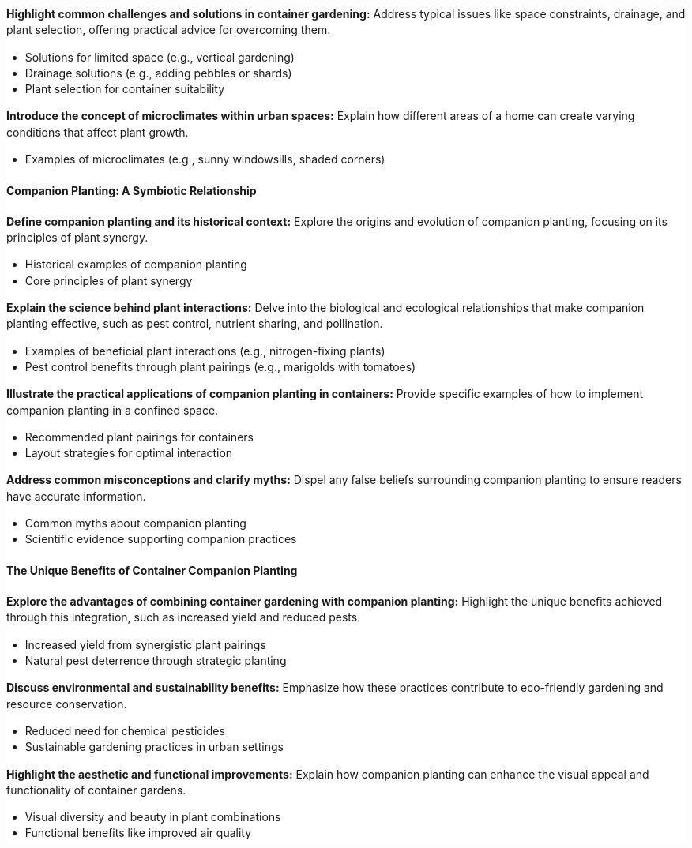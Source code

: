 **Highlight common challenges and solutions in container gardening:** Address typical issues like space constraints, drainage, and plant selection, offering practical advice for overcoming them.

* Solutions for limited space (e.g., vertical gardening)  
* Drainage solutions (e.g., adding pebbles or shards)  
* Plant selection for container suitability

**Introduce the concept of microclimates within urban spaces:** Explain how different areas of a home can create varying conditions that affect plant growth.

* Examples of microclimates (e.g., sunny windowsills, shaded corners)

#### **Companion Planting: A Symbiotic Relationship**

**Define companion planting and its historical context:** Explore the origins and evolution of companion planting, focusing on its principles of plant synergy.

* Historical examples of companion planting  
* Core principles of plant synergy

**Explain the science behind plant interactions:** Delve into the biological and ecological relationships that make companion planting effective, such as pest control, nutrient sharing, and pollination.

* Examples of beneficial plant interactions (e.g., nitrogen-fixing plants)  
* Pest control benefits through plant pairings (e.g., marigolds with tomatoes)

**Illustrate the practical applications of companion planting in containers:** Provide specific examples of how to implement companion planting in a confined space.

* Recommended plant pairings for containers  
* Layout strategies for optimal interaction

**Address common misconceptions and clarify myths:** Dispel any false beliefs surrounding companion planting to ensure readers have accurate information.

* Common myths about companion planting  
* Scientific evidence supporting companion practices

#### **The Unique Benefits of Container Companion Planting**

**Explore the advantages of combining container gardening with companion planting:** Highlight the unique benefits achieved through this integration, such as increased yield and reduced pests.

* Increased yield from synergistic plant pairings  
* Natural pest deterrence through strategic planting

**Discuss environmental and sustainability benefits:** Emphasize how these practices contribute to eco-friendly gardening and resource conservation.

* Reduced need for chemical pesticides  
* Sustainable gardening practices in urban settings

**Highlight the aesthetic and functional improvements:** Explain how companion planting can enhance the visual appeal and functionality of container gardens.

* Visual diversity and beauty in plant combinations  
* Functional benefits like improved air quality
